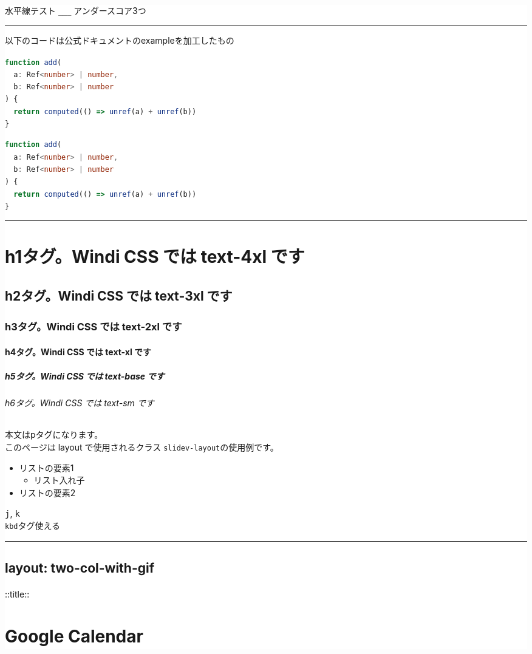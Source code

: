 水平線テスト `___` アンダースコア3つ

___

以下のコードは公式ドキュメントのexampleを加工したもの

```ts
function add(
  a: Ref<number> | number,
  b: Ref<number> | number
) {
  return computed(() => unref(a) + unref(b))
}
```

```ts {2-3}
function add(
  a: Ref<number> | number,
  b: Ref<number> | number
) {
  return computed(() => unref(a) + unref(b))
}
```

---

# h1タグ。Windi CSS では text-4xl です
## h2タグ。Windi CSS では text-3xl です
### h3タグ。Windi CSS では text-2xl です
#### h4タグ。Windi CSS では text-xl です
##### h5タグ。Windi CSS では text-base です
###### h6タグ。Windi CSS では text-sm です



本文はpタグになります。  
このページは layout で使用されるクラス `slidev-layout`の使用例です。

* リストの要素1
  * リスト入れ子
* リストの要素2

<kbd>j</kbd>, <kbd>k</kbd>  
`kbd`タグ使える




---
layout: two-col-with-gif
---

::title::
# Google Calendar
